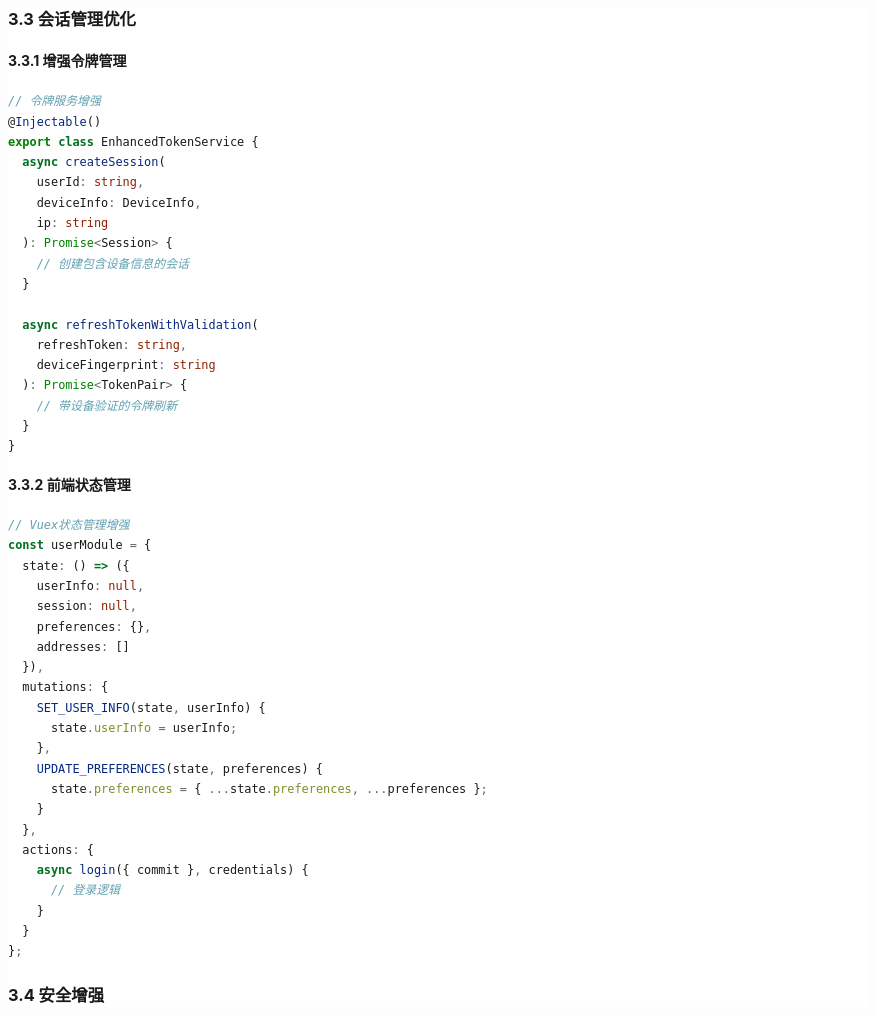 ### 3.3 会话管理优化

#### 3.3.1 增强令牌管理
```typescript
// 令牌服务增强
@Injectable()
export class EnhancedTokenService {
  async createSession(
    userId: string, 
    deviceInfo: DeviceInfo,
    ip: string
  ): Promise<Session> {
    // 创建包含设备信息的会话
  }
  
  async refreshTokenWithValidation(
    refreshToken: string,
    deviceFingerprint: string
  ): Promise<TokenPair> {
    // 带设备验证的令牌刷新
  }
}
```

#### 3.3.2 前端状态管理
```typescript
// Vuex状态管理增强
const userModule = {
  state: () => ({
    userInfo: null,
    session: null,
    preferences: {},
    addresses: []
  }),
  mutations: {
    SET_USER_INFO(state, userInfo) {
      state.userInfo = userInfo;
    },
    UPDATE_PREFERENCES(state, preferences) {
      state.preferences = { ...state.preferences, ...preferences };
    }
  },
  actions: {
    async login({ commit }, credentials) {
      // 登录逻辑
    }
  }
};
```

### 3.4 安全增强
